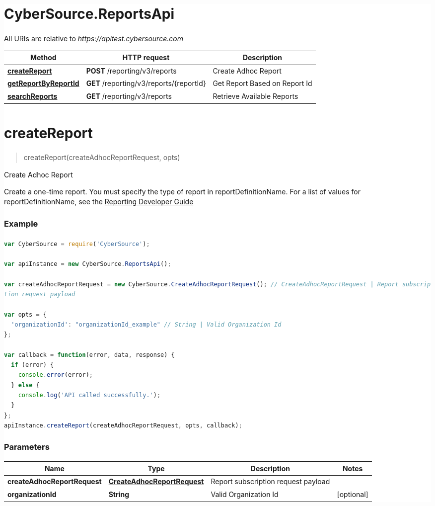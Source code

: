 # CyberSource.ReportsApi

All URIs are relative to *https://apitest.cybersource.com*

Method | HTTP request | Description
------------- | ------------- | -------------
[**createReport**](ReportsApi.md#createReport) | **POST** /reporting/v3/reports | Create Adhoc Report
[**getReportByReportId**](ReportsApi.md#getReportByReportId) | **GET** /reporting/v3/reports/{reportId} | Get Report Based on Report Id
[**searchReports**](ReportsApi.md#searchReports) | **GET** /reporting/v3/reports | Retrieve Available Reports


<a name="createReport"></a>
# **createReport**
> createReport(createAdhocReportRequest, opts)

Create Adhoc Report

Create a one-time report. You must specify the type of report in reportDefinitionName. For a list of values for reportDefinitionName, see the [Reporting Developer Guide](https://www.cybersource.com/developers/documentation/reporting_and_reconciliation) 

### Example
```javascript
var CyberSource = require('CyberSource');

var apiInstance = new CyberSource.ReportsApi();

var createAdhocReportRequest = new CyberSource.CreateAdhocReportRequest(); // CreateAdhocReportRequest | Report subscription request payload

var opts = { 
  'organizationId': "organizationId_example" // String | Valid Organization Id
};

var callback = function(error, data, response) {
  if (error) {
    console.error(error);
  } else {
    console.log('API called successfully.');
  }
};
apiInstance.createReport(createAdhocReportRequest, opts, callback);
```

### Parameters

Name | Type | Description  | Notes
------------- | ------------- | ------------- | -------------
 **createAdhocReportRequest** | [**CreateAdhocReportRequest**](CreateAdhocReportRequest.md)| Report subscription request payload | 
 **organizationId** | **String**| Valid Organization Id | [optional] 

